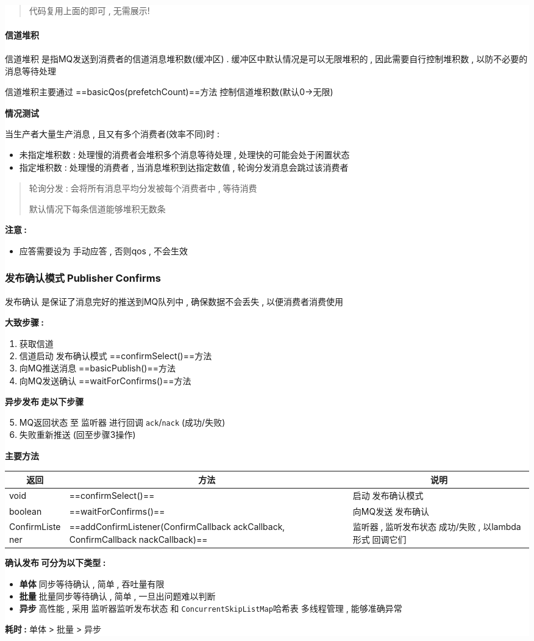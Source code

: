 > 代码复用上面的即可 , 无需展示!

#### 信道堆积

信道堆积 是指MQ发送到消费者的信道消息堆积数(缓冲区) . 缓冲区中默认情况是可以无限堆积的 , 因此需要自行控制堆积数 , 以防不必要的消息等待处理

信道堆积主要通过 ==basicQos(prefetchCount)==方法 控制信道堆积数(默认0->无限)

**情况测试**

当生产者大量生产消息 , 且又有多个消费者(效率不同)时 : 

- 未指定堆积数 : 处理慢的消费者会堆积多个消息等待处理 , 处理快的可能会处于闲置状态
- 指定堆积数 : 处理慢的消费者 , 当消息堆积到达指定数值 , 轮询分发消息会跳过该消费者

> 轮询分发 : 会将所有消息平均分发被每个消费者中 , 等待消费
>
> 默认情况下每条信道能够堆积无数条

**注意 :**  

- 应答需要设为 手动应答 , 否则qos , 不会生效

### 发布确认模式 Publisher Confirms

发布确认 是保证了消息完好的推送到MQ队列中 , 确保数据不会丢失 , 以便消费者消费使用

**大致步骤 :** 

1. 获取信道 
2. 信道启动 发布确认模式 ==confirmSelect()==方法 
3. 向MQ推送消息 ==basicPublish()==方法 
4. 向MQ发送确认 ==waitForConfirms()==方法 

**异步发布 走以下步骤**

5. MQ返回状态 至 监听器 进行回调 `ack`/`nack` (成功/失败) 
6. 失败重新推送 (回至步骤3操作) 

**主要方法**

| 返回            | 方法                                                         | 说明                                                    |
| --------------- | ------------------------------------------------------------ | ------------------------------------------------------- |
| void            | ==confirmSelect()==                                          | 启动 发布确认模式                                       |
| boolean         | ==waitForConfirms()==                                        | 向MQ发送 发布确认                                       |
| ConfirmListener | ==addConfirmListener(ConfirmCallback ackCallback, ConfirmCallback nackCallback)== | 监听器 , 监听发布状态 成功/失败 , 以lambda形式 回调它们 |

**确认发布 可分为以下类型 :** 

- **单体**
  同步等待确认 , 简单 , 吞吐量有限
- **批量**
  批量同步等待确认 , 简单 , 一旦出问题难以判断
- **异步**
  高性能 , 采用 监听器监听发布状态 和 `ConcurrentSkipListMap`哈希表 多线程管理 , 能够准确异常

**耗时 :** 单体 > 批量 > 异步 
